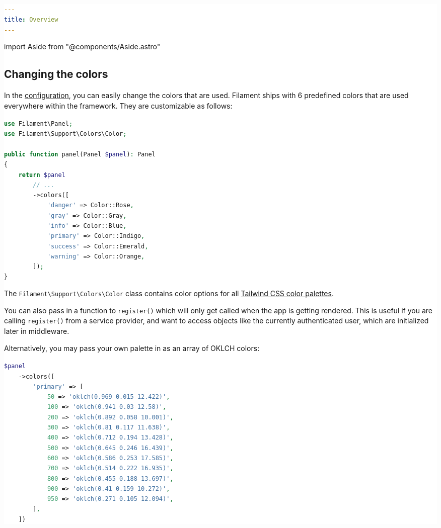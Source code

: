 ```yaml
---
title: Overview
---
```

import Aside from "@components/Aside.astro"

## Changing the colors

In the [configuration](../panel-configuration), you can easily change the colors that are used. Filament ships with 6 predefined colors that are used everywhere within the framework. They are customizable as follows:

```php
use Filament\Panel;
use Filament\Support\Colors\Color;

public function panel(Panel $panel): Panel
{
    return $panel
        // ...
        ->colors([
            'danger' => Color::Rose,
            'gray' => Color::Gray,
            'info' => Color::Blue,
            'primary' => Color::Indigo,
            'success' => Color::Emerald,
            'warning' => Color::Orange,
        ]);
}
```

The `Filament\Support\Colors\Color` class contains color options for all [Tailwind CSS color palettes](https://tailwindcss.com/docs/customizing-colors).

You can also pass in a function to `register()` which will only get called when the app is getting rendered. This is useful if you are calling `register()` from a service provider, and want to access objects like the currently authenticated user, which are initialized later in middleware.

Alternatively, you may pass your own palette in as an array of OKLCH colors:

```php
$panel
    ->colors([
        'primary' => [
            50 => 'oklch(0.969 0.015 12.422)',
            100 => 'oklch(0.941 0.03 12.58)',
            200 => 'oklch(0.892 0.058 10.001)',
            300 => 'oklch(0.81 0.117 11.638)',
            400 => 'oklch(0.712 0.194 13.428)',
            500 => 'oklch(0.645 0.246 16.439)',
            600 => 'oklch(0.586 0.253 17.585)',
            700 => 'oklch(0.514 0.222 16.935)',
            800 => 'oklch(0.455 0.188 13.697)',
            900 => 'oklch(0.41 0.159 10.272)',
            950 => 'oklch(0.271 0.105 12.094)',
        ],
    ])
```
